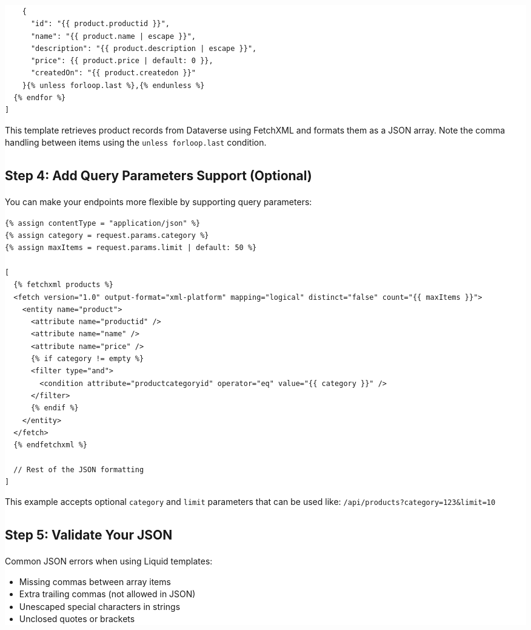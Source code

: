 ```liquid
    {
      "id": "{{ product.productid }}",
      "name": "{{ product.name | escape }}",
      "description": "{{ product.description | escape }}",
      "price": {{ product.price | default: 0 }},
      "createdOn": "{{ product.createdon }}"
    }{% unless forloop.last %},{% endunless %}
  {% endfor %}
]
```

This template retrieves product records from Dataverse using FetchXML and formats them as a JSON array. Note the comma handling between items using the `unless forloop.last` condition.

## Step 4: Add Query Parameters Support (Optional)

You can make your endpoints more flexible by supporting query parameters:

```liquid
{% assign contentType = "application/json" %}
{% assign category = request.params.category %}
{% assign maxItems = request.params.limit | default: 50 %}

[
  {% fetchxml products %}
  <fetch version="1.0" output-format="xml-platform" mapping="logical" distinct="false" count="{{ maxItems }}">
    <entity name="product">
      <attribute name="productid" />
      <attribute name="name" />
      <attribute name="price" />
      {% if category != empty %}
      <filter type="and">
        <condition attribute="productcategoryid" operator="eq" value="{{ category }}" />
      </filter>
      {% endif %}
    </entity>
  </fetch>
  {% endfetchxml %}
  
  // Rest of the JSON formatting
]
```

This example accepts optional `category` and `limit` parameters that can be used like: `/api/products?category=123&limit=10`

## Step 5: Validate Your JSON

Common JSON errors when using Liquid templates:

- Missing commas between array items
- Extra trailing commas (not allowed in JSON)
- Unescaped special characters in strings
- Unclosed quotes or brackets
